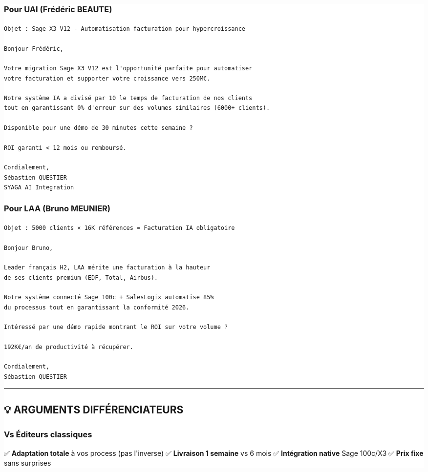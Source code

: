 ### Pour UAI (Frédéric BEAUTE)
```
Objet : Sage X3 V12 - Automatisation facturation pour hypercroissance

Bonjour Frédéric,

Votre migration Sage X3 V12 est l'opportunité parfaite pour automatiser
votre facturation et supporter votre croissance vers 250M€.

Notre système IA a divisé par 10 le temps de facturation de nos clients
tout en garantissant 0% d'erreur sur des volumes similaires (6000+ clients).

Disponible pour une démo de 30 minutes cette semaine ?

ROI garanti < 12 mois ou remboursé.

Cordialement,
Sébastien QUESTIER
SYAGA AI Integration
```

### Pour LAA (Bruno MEUNIER)
```
Objet : 5000 clients × 16K références = Facturation IA obligatoire

Bonjour Bruno,

Leader français H2, LAA mérite une facturation à la hauteur
de ses clients premium (EDF, Total, Airbus).

Notre système connecté Sage 100c + SalesLogix automatise 85%
du processus tout en garantissant la conformité 2026.

Intéressé par une démo rapide montrant le ROI sur votre volume ?

192K€/an de productivité à récupérer.

Cordialement,
Sébastien QUESTIER
```

---

## 💡 ARGUMENTS DIFFÉRENCIATEURS

### Vs Éditeurs classiques
✅ **Adaptation totale** à vos process (pas l'inverse)
✅ **Livraison 1 semaine** vs 6 mois
✅ **Intégration native** Sage 100c/X3
✅ **Prix fixe** sans surprises
